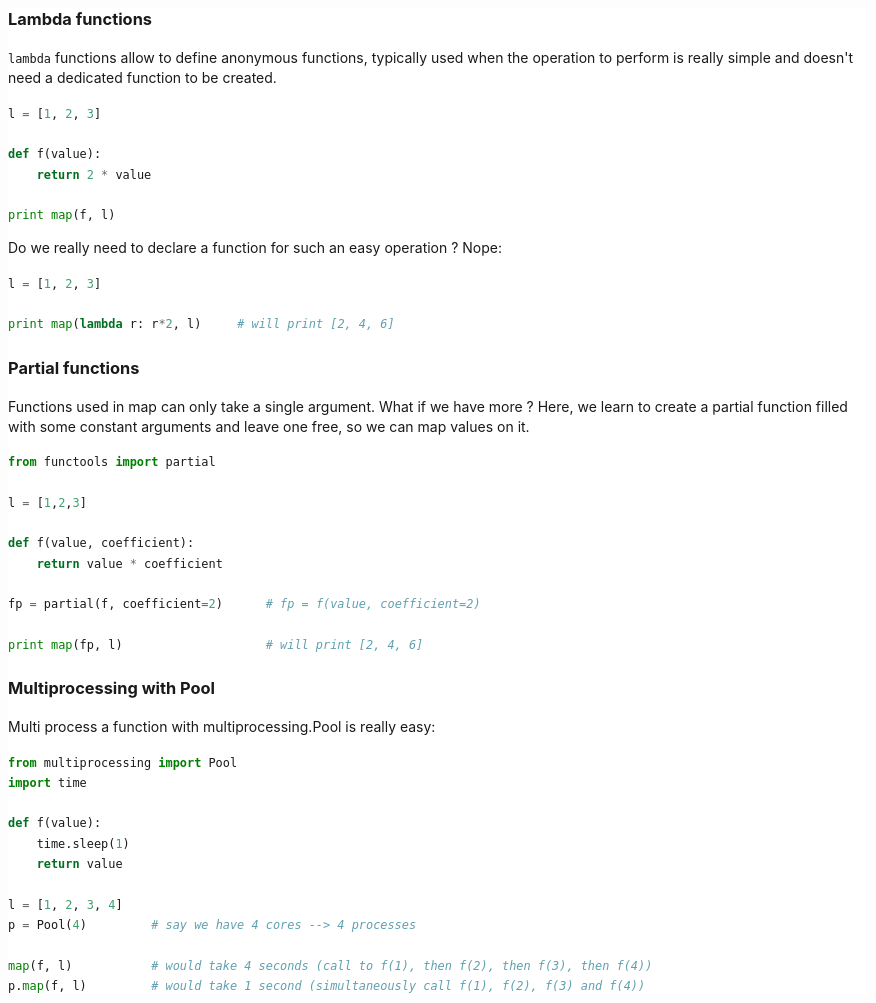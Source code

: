 ### Lambda functions

`lambda` functions allow to define anonymous functions, typically used when the operation to perform is really simple and doesn't need a dedicated function to be created.

``` python
l = [1, 2, 3]

def f(value):
    return 2 * value

print map(f, l)
```

Do we really need to declare a function for such an easy operation ? Nope:

``` python
l = [1, 2, 3]

print map(lambda r: r*2, l)     # will print [2, 4, 6]
```

### Partial functions

Functions used in map can only take a single argument. What if we have more ? Here, we learn to create a partial function filled with some constant arguments and leave one free, so we can map values on it.

``` python
from functools import partial

l = [1,2,3]

def f(value, coefficient):
    return value * coefficient

fp = partial(f, coefficient=2)      # fp = f(value, coefficient=2)

print map(fp, l)                    # will print [2, 4, 6]

```

### Multiprocessing with Pool

Multi process a function with multiprocessing.Pool is really easy:

``` python
from multiprocessing import Pool
import time

def f(value):
    time.sleep(1)
    return value

l = [1, 2, 3, 4]
p = Pool(4)         # say we have 4 cores --> 4 processes

map(f, l)           # would take 4 seconds (call to f(1), then f(2), then f(3), then f(4))
p.map(f, l)         # would take 1 second (simultaneously call f(1), f(2), f(3) and f(4))
```
